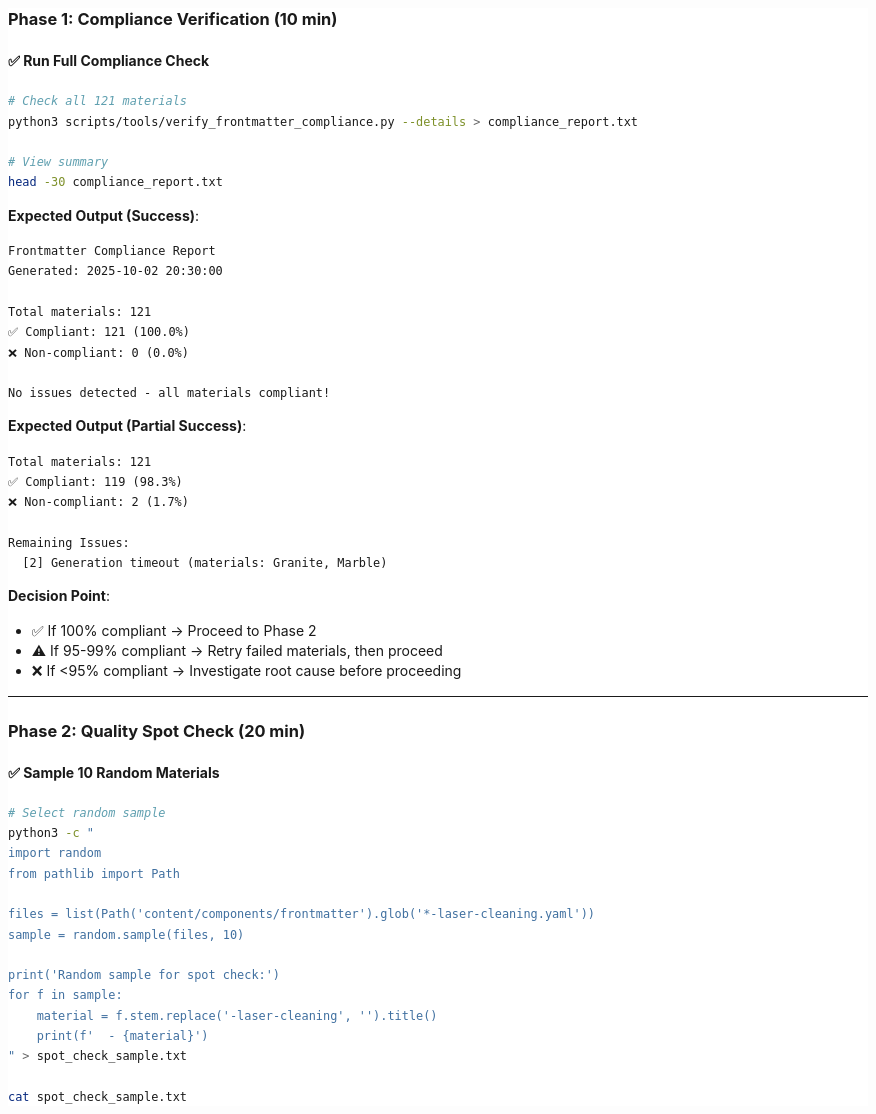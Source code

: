 ### Phase 1: Compliance Verification (10 min)

#### ✅ Run Full Compliance Check

```bash
# Check all 121 materials
python3 scripts/tools/verify_frontmatter_compliance.py --details > compliance_report.txt

# View summary
head -30 compliance_report.txt
```

**Expected Output (Success)**:
```
Frontmatter Compliance Report
Generated: 2025-10-02 20:30:00

Total materials: 121
✅ Compliant: 121 (100.0%)
❌ Non-compliant: 0 (0.0%)

No issues detected - all materials compliant!
```

**Expected Output (Partial Success)**:
```
Total materials: 121
✅ Compliant: 119 (98.3%)
❌ Non-compliant: 2 (1.7%)

Remaining Issues:
  [2] Generation timeout (materials: Granite, Marble)
```

**Decision Point**:
- ✅ If 100% compliant → Proceed to Phase 2
- ⚠️ If 95-99% compliant → Retry failed materials, then proceed
- ❌ If <95% compliant → Investigate root cause before proceeding

---

### Phase 2: Quality Spot Check (20 min)

#### ✅ Sample 10 Random Materials

```bash
# Select random sample
python3 -c "
import random
from pathlib import Path

files = list(Path('content/components/frontmatter').glob('*-laser-cleaning.yaml'))
sample = random.sample(files, 10)

print('Random sample for spot check:')
for f in sample:
    material = f.stem.replace('-laser-cleaning', '').title()
    print(f'  - {material}')
" > spot_check_sample.txt

cat spot_check_sample.txt
```
